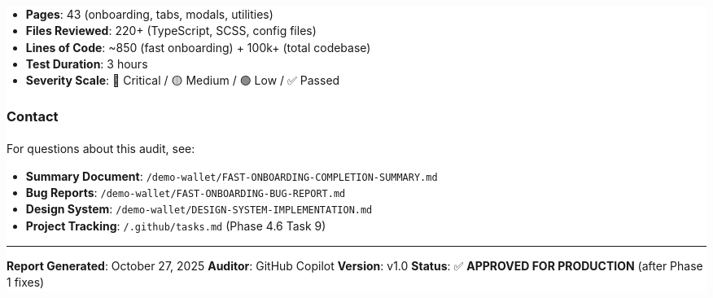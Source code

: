 - **Pages**: 43 (onboarding, tabs, modals, utilities)
- **Files Reviewed**: 220+ (TypeScript, SCSS, config files)
- **Lines of Code**: ~850 (fast onboarding) + 100k+ (total codebase)
- **Test Duration**: 3 hours
- **Severity Scale**: 🔴 Critical / 🟡 Medium / 🟢 Low / ✅ Passed

### Contact

For questions about this audit, see:

- **Summary Document**: `/demo-wallet/FAST-ONBOARDING-COMPLETION-SUMMARY.md`
- **Bug Reports**: `/demo-wallet/FAST-ONBOARDING-BUG-REPORT.md`
- **Design System**: `/demo-wallet/DESIGN-SYSTEM-IMPLEMENTATION.md`
- **Project Tracking**: `/.github/tasks.md` (Phase 4.6 Task 9)

---

**Report Generated**: October 27, 2025
**Auditor**: GitHub Copilot
**Version**: v1.0
**Status**: ✅ **APPROVED FOR PRODUCTION** (after Phase 1 fixes)

